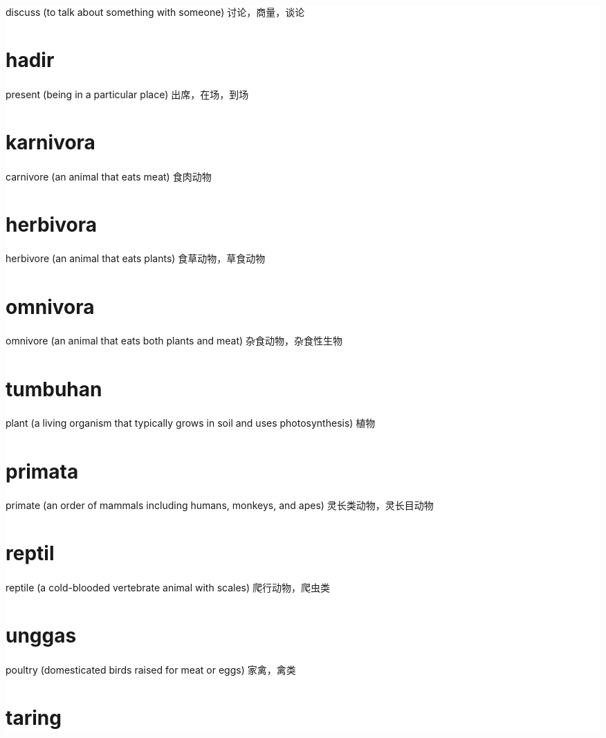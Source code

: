discuss (to talk about something with someone)
讨论，商量，谈论

# hadir

present (being in a particular place)
出席，在场，到场

# karnivora

carnivore (an animal that eats meat)
食肉动物

# herbivora

herbivore (an animal that eats plants)
食草动物，草食动物

# omnivora

omnivore (an animal that eats both plants and meat)
杂食动物，杂食性生物

# tumbuhan

plant (a living organism that typically grows in soil and uses photosynthesis)
植物

# primata

primate (an order of mammals including humans, monkeys, and apes)
灵长类动物，灵长目动物

# reptil

reptile (a cold-blooded vertebrate animal with scales)
爬行动物，爬虫类

# unggas

poultry (domesticated birds raised for meat or eggs)
家禽，禽类

# taring
